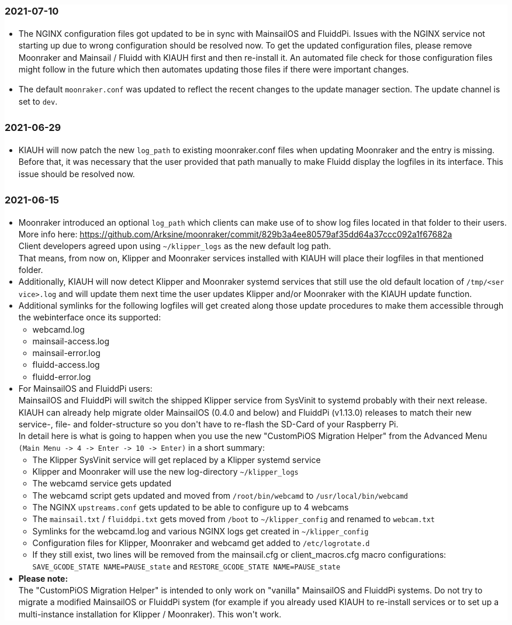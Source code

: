 ### 2021-07-10
* The NGINX configuration files got updated to be in sync with MainsailOS and FluiddPi. Issues with the NGINX service not starting up due to wrong configuration should be resolved now. To get the updated configuration files, please remove Moonraker and Mainsail / Fluidd with KIAUH first and then re-install it. An automated file check for those configuration files might follow in the future which then automates updating those files if there were important changes.

* The default `moonraker.conf` was updated to reflect the recent changes to the update manager section. The update channel is set to `dev`.

### 2021-06-29
* KIAUH will now patch the new `log_path` to existing moonraker.conf files when updating Moonraker and the entry is missing. Before that, it was necessary that the user provided that path manually to make Fluidd display the logfiles in its interface. This issue should be resolved now.

### 2021-06-15

* Moonraker introduced an optional `log_path` which clients can make use of to show log files located in that folder to their users. More info here: https://github.com/Arksine/moonraker/commit/829b3a4ee80579af35dd64a37ccc092a1f67682a \
Client developers agreed upon using `~/klipper_logs` as the new default log path.\
That means, from now on, Klipper and Moonraker services installed with KIAUH will place their logfiles in that mentioned folder.
* Additionally, KIAUH will now detect Klipper and Moonraker systemd services that still use the old default location of `/tmp/<service>.log` and will update them next time the user updates Klipper and/or Moonraker with the KIAUH update function.
* Additional symlinks for the following logfiles will get created along those update procedures to make them accessible through the webinterface once its supported:
    - webcamd.log
    - mainsail-access.log
    - mainsail-error.log
    - fluidd-access.log
    - fluidd-error.log
* For MainsailOS and FluiddPi users:\
MainsailOS and FluiddPi will switch the shipped Klipper service from SysVinit to systemd probably with their next release. KIAUH can already help migrate older MainsailOS (0.4.0 and below) and FluiddPi (v1.13.0) releases to match their new service-, file- and folder-structure so you don't have to re-flash the SD-Card of your Raspberry Pi.\
In detail here is what is going to happen when you use the new "CustomPiOS Migration Helper" from the Advanced Menu\
`(Main Menu -> 4 -> Enter -> 10 -> Enter)` in a short summary:
    * The Klipper SysVinit service will get replaced by a Klipper systemd service
    * Klipper and Moonraker will use the new log-directory `~/klipper_logs`
    * The webcamd service gets updated
    * The webcamd script gets updated and moved from `/root/bin/webcamd` to `/usr/local/bin/webcamd`
    * The NGINX `upstreams.conf` gets updated to be able to configure up to 4 webcams
    * The `mainsail.txt` / `fluiddpi.txt` gets moved from `/boot` to `~/klipper_config` and renamed to `webcam.txt`
    * Symlinks for the webcamd.log and various NGINX logs get created in `~/klipper_config`
    * Configuration files for Klipper, Moonraker and webcamd get added to `/etc/logrotate.d`
    * If they still exist, two lines will be removed from the mainsail.cfg or client_macros.cfg macro configurations:\
    `SAVE_GCODE_STATE NAME=PAUSE_state` and `RESTORE_GCODE_STATE NAME=PAUSE_state`
* **Please note:**\
The "CustomPiOS Migration Helper" is intended to only work on "vanilla" MainsailOS and FluiddPi systems. Do not try to migrate a modified MainsailOS or FluiddPi system (for example if you already used KIAUH to re-install services or to set up a multi-instance installation for Klipper / Moonraker). This won't work.
